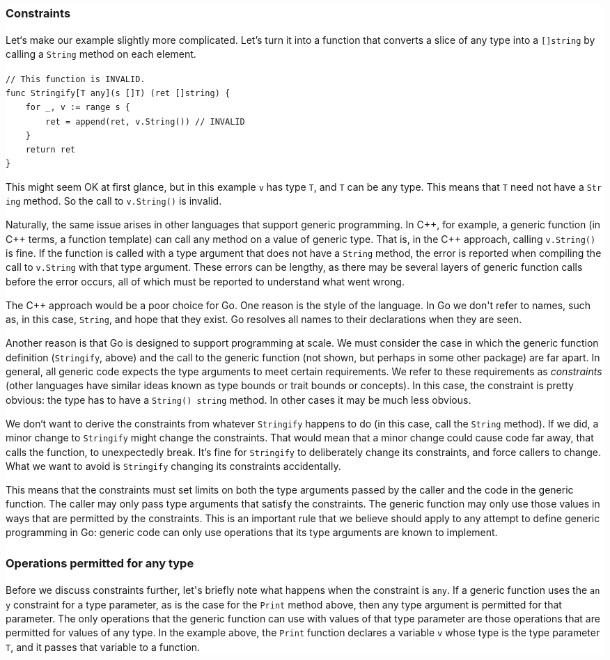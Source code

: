 ### Constraints

Let‘s make our example slightly more complicated. Let’s turn it into a function that converts a slice of any type into a `[]string` by calling a `String` method on each element.

```
// This function is INVALID.
func Stringify[T any](s []T) (ret []string) {
	for _, v := range s {
		ret = append(ret, v.String()) // INVALID
	}
	return ret
}
```

This might seem OK at first glance, but in this example `v` has type `T`, and `T` can be any type. This means that `T` need not have a `String` method. So the call to `v.String()` is invalid.

Naturally, the same issue arises in other languages that support generic programming. In C++, for example, a generic function (in C++ terms, a function template) can call any method on a value of generic type. That is, in the C++ approach, calling `v.String()` is fine. If the function is called with a type argument that does not have a `String` method, the error is reported when compiling the call to `v.String` with that type argument. These errors can be lengthy, as there may be several layers of generic function calls before the error occurs, all of which must be reported to understand what went wrong.

The C++ approach would be a poor choice for Go. One reason is the style of the language. In Go we don't refer to names, such as, in this case, `String`, and hope that they exist. Go resolves all names to their declarations when they are seen.

Another reason is that Go is designed to support programming at scale. We must consider the case in which the generic function definition (`Stringify`, above) and the call to the generic function (not shown, but perhaps in some other package) are far apart. In general, all generic code expects the type arguments to meet certain requirements. We refer to these requirements as *constraints* (other languages have similar ideas known as type bounds or trait bounds or concepts). In this case, the constraint is pretty obvious: the type has to have a `String() string` method. In other cases it may be much less obvious.

We don‘t want to derive the constraints from whatever `Stringify` happens to do (in this case, call the `String` method). If we did, a minor change to `Stringify` might change the constraints. That would mean that a minor change could cause code far away, that calls the function, to unexpectedly break. It’s fine for `Stringify` to deliberately change its constraints, and force callers to change. What we want to avoid is `Stringify` changing its constraints accidentally.

This means that the constraints must set limits on both the type arguments passed by the caller and the code in the generic function. The caller may only pass type arguments that satisfy the constraints. The generic function may only use those values in ways that are permitted by the constraints. This is an important rule that we believe should apply to any attempt to define generic programming in Go: generic code can only use operations that its type arguments are known to implement.

### Operations permitted for any type

Before we discuss constraints further, let's briefly note what happens when the constraint is `any`. If a generic function uses the `any` constraint for a type parameter, as is the case for the `Print` method above, then any type argument is permitted for that parameter. The only operations that the generic function can use with values of that type parameter are those operations that are permitted for values of any type. In the example above, the `Print` function declares a variable `v` whose type is the type parameter `T`, and it passes that variable to a function.
